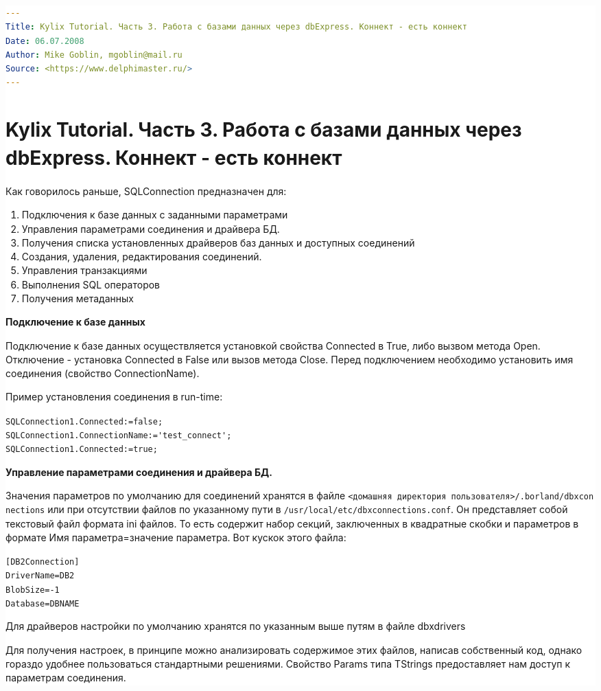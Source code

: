 ```yaml
---
Title: Kylix Tutorial. Часть 3. Работа с базами данных через dbExpress. Коннект - есть коннект
Date: 06.07.2008
Author: Mike Goblin, mgoblin@mail.ru
Source: <https://www.delphimaster.ru/>
---
```



Kylix Tutorial. Часть 3. Работа с базами данных через dbExpress. Коннект - есть коннект
========================================================================================

Как говорилось раньше, SQLConnection предназначен для:

1. Подключения к базе данных с заданными параметрами
2. Управления параметрами соединения и драйвера БД.
3. Получения списка установленных драйверов баз данных и доступных соединений
4. Создания, удаления, редактирования соединений.
5. Управления транзакциями
6. Выполнения SQL операторов
7. Получения метаданных

**Подключение к базе данных**

Подключение к базе данных осуществляется установкой свойства Connected в
True, либо вызвом метода Open. Отключение - установка Connected в False
или вызов метода Close. Перед подключением необходимо установить имя
соединения (свойство ConnectionName).

Пример установления соединения в run-time:

    SQLConnection1.Connected:=false;
    SQLConnection1.ConnectionName:='test_connect';
    SQLConnection1.Connected:=true;

**Управление параметрами соединения и драйвера БД.**

Значения параметров по умолчанию для соединений хранятся в файле
`<домашняя директория пользователя>/.borland/dbxconnections` или при
отсутствии файлов по указанному пути в
`/usr/local/etc/dbxconnections.conf`.
Он представляет собой текстовый файл
формата ini файлов. То есть содержит набор секций, заключенных в
квадратные скобки и параметров в формате Имя параметра=значение
параметра. Вот кускок этого файла:

    [DB2Connection]
    DriverName=DB2
    BlobSize=-1
    Database=DBNAME

Для драйверов настройки по умолчанию хранятся по указанным выше путям в
файле dbxdrivers

Для получения настроек, в принципе можно анализировать содержимое этих
файлов, написав собственный код, однако гораздо удобнее пользоваться
стандартными решениями. Свойство Params типа TStrings предоставляет нам
доступ к параметрам соединения.
